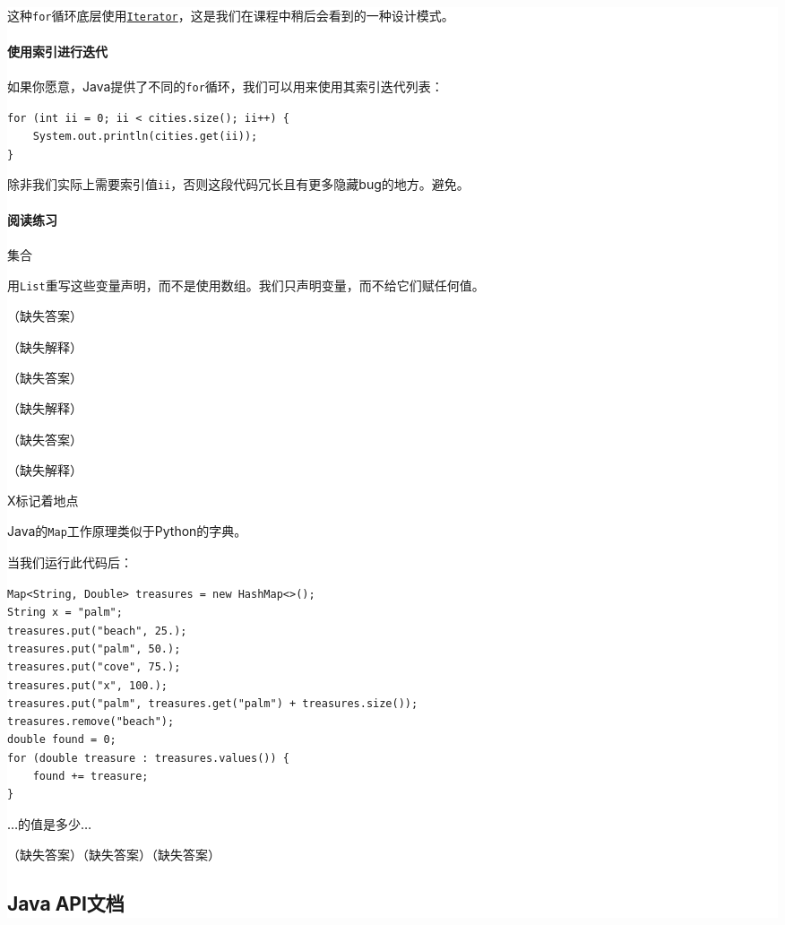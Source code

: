 这种`for`循环底层使用[`Iterator`](http://docs.oracle.com/javase/8/docs/api/?java/util/Iterator.html)，这是我们在课程中稍后会看到的一种设计模式。

#### 使用索引进行迭代

如果你愿意，Java提供了不同的`for`循环，我们可以用来使用其索引迭代列表：

```
for (int ii = 0; ii < cities.size(); ii++) {
    System.out.println(cities.get(ii));
}
```

除非我们实际上需要索引值`ii`，否则这段代码冗长且有更多隐藏bug的地方。避免。

#### 阅读练习

集合

用`List`重写这些变量声明，而不是使用数组。我们只声明变量，而不给它们赋任何值。

（缺失答案）

（缺失解释）

（缺失答案）

（缺失解释）

（缺失答案）

（缺失解释）

X标记着地点

Java的`Map`工作原理类似于Python的字典。

当我们运行此代码后：

```
Map<String, Double> treasures = new HashMap<>();
String x = "palm";
treasures.put("beach", 25.);
treasures.put("palm", 50.);
treasures.put("cove", 75.);
treasures.put("x", 100.);
treasures.put("palm", treasures.get("palm") + treasures.size());
treasures.remove("beach");
double found = 0;
for (double treasure : treasures.values()) {
    found += treasure;
}
```

…的值是多少…

（缺失答案）（缺失答案）（缺失答案）

## Java API文档
